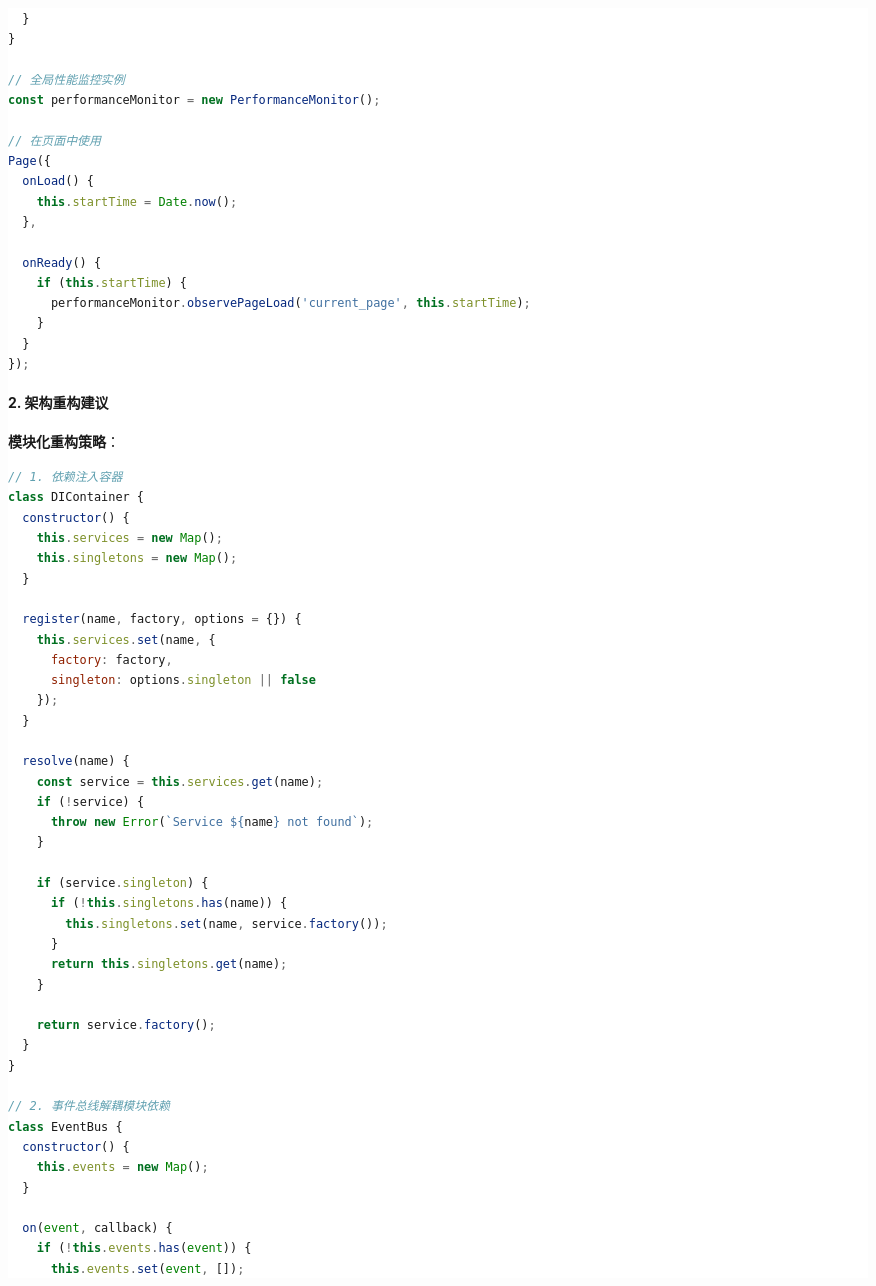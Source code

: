```javascript
  }
}

// 全局性能监控实例
const performanceMonitor = new PerformanceMonitor();

// 在页面中使用
Page({
  onLoad() {
    this.startTime = Date.now();
  },

  onReady() {
    if (this.startTime) {
      performanceMonitor.observePageLoad('current_page', this.startTime);
    }
  }
});
```

#### 2. 架构重构建议

**模块化重构策略**：
```javascript
// 1. 依赖注入容器
class DIContainer {
  constructor() {
    this.services = new Map();
    this.singletons = new Map();
  }

  register(name, factory, options = {}) {
    this.services.set(name, {
      factory: factory,
      singleton: options.singleton || false
    });
  }

  resolve(name) {
    const service = this.services.get(name);
    if (!service) {
      throw new Error(`Service ${name} not found`);
    }

    if (service.singleton) {
      if (!this.singletons.has(name)) {
        this.singletons.set(name, service.factory());
      }
      return this.singletons.get(name);
    }

    return service.factory();
  }
}

// 2. 事件总线解耦模块依赖
class EventBus {
  constructor() {
    this.events = new Map();
  }

  on(event, callback) {
    if (!this.events.has(event)) {
      this.events.set(event, []);
```